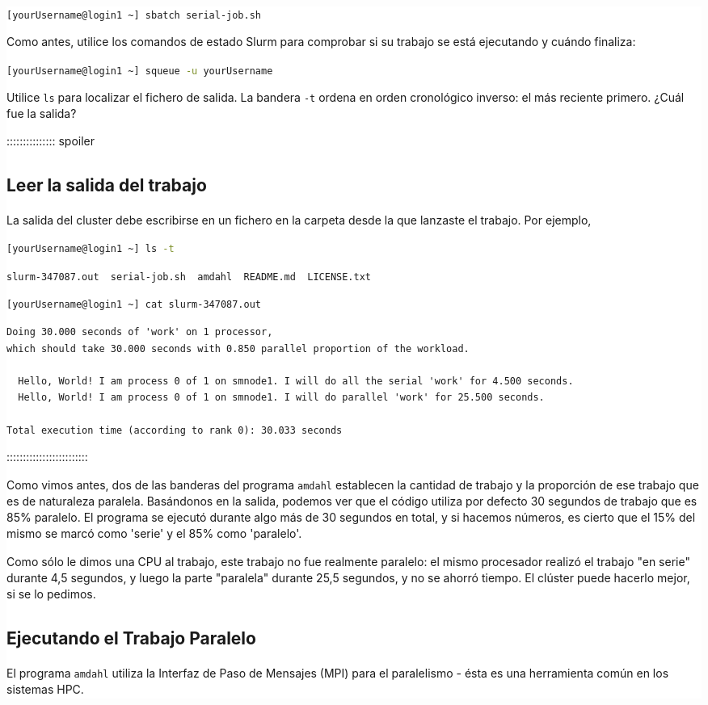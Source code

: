 ```bash
[yourUsername@login1 ~] sbatch serial-job.sh
```

Como antes, utilice los comandos de estado Slurm para comprobar si su trabajo se está ejecutando y cuándo finaliza:

```bash
[yourUsername@login1 ~] squeue -u yourUsername
```

Utilice `ls` para localizar el fichero de salida. La bandera `-t` ordena en orden cronológico inverso: el más reciente primero. ¿Cuál fue la salida?

::::::::::::::: spoiler

## Leer la salida del trabajo

La salida del cluster debe escribirse en un fichero en la carpeta desde la que lanzaste el trabajo. Por ejemplo,

```bash
[yourUsername@login1 ~] ls -t
```

```output
slurm-347087.out  serial-job.sh  amdahl  README.md  LICENSE.txt
```

```bash
[yourUsername@login1 ~] cat slurm-347087.out
```

```output
Doing 30.000 seconds of 'work' on 1 processor,
which should take 30.000 seconds with 0.850 parallel proportion of the workload.

  Hello, World! I am process 0 of 1 on smnode1. I will do all the serial 'work' for 4.500 seconds.
  Hello, World! I am process 0 of 1 on smnode1. I will do parallel 'work' for 25.500 seconds.

Total execution time (according to rank 0): 30.033 seconds
```

:::::::::::::::::::::::::

Como vimos antes, dos de las banderas del programa `amdahl` establecen la cantidad de trabajo y la proporción de ese trabajo que es de naturaleza paralela. Basándonos en la salida, podemos ver que el código utiliza por defecto 30 segundos de trabajo que es 85% paralelo. El programa se ejecutó durante algo más de 30 segundos en total, y si hacemos números, es cierto que el 15% del mismo se marcó como 'serie' y el 85% como 'paralelo'.

Como sólo le dimos una CPU al trabajo, este trabajo no fue realmente paralelo: el mismo procesador realizó el trabajo "en serie" durante 4,5 segundos, y luego la parte "paralela" durante 25,5 segundos, y no se ahorró tiempo. El clúster puede hacerlo mejor, si se lo pedimos.

## Ejecutando el Trabajo Paralelo

El programa `amdahl` utiliza la Interfaz de Paso de Mensajes (MPI) para el paralelismo - ésta es una herramienta común en los sistemas HPC.


[amdahl]: https://en.wikipedia.org/wiki/Amdahl\'s_law
[parallel-novice]: https://www.hpc-carpentry.org/hpc-parallel-novice/
